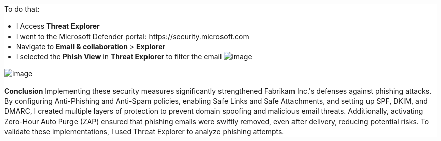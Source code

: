 To do that:
- I Access **Threat Explorer**
- I went to the Microsoft Defender portal: https://security.microsoft.com
- Navigate to **Email & collaboration** > **Explorer**
- I selected the **Phish View** in **Threat Explorer** to filter the email 
![image](https://github.com/user-attachments/assets/c779315e-460d-43e4-86f8-053ef7e12b09)

![image](https://github.com/user-attachments/assets/99eabef8-7581-4ee5-8d05-84facf8bfb72)

**Conclusion**
Implementing these security measures significantly strengthened Fabrikam Inc.'s defenses against phishing attacks. By configuring Anti-Phishing and Anti-Spam policies, enabling Safe Links and Safe Attachments, and setting up SPF, DKIM, and DMARC, I created multiple layers of protection to prevent domain spoofing and malicious email threats. Additionally, activating Zero-Hour Auto Purge (ZAP) ensured that phishing emails were swiftly removed, even after delivery, reducing potential risks.
To validate these implementations, I used Threat Explorer to analyze phishing attempts.
